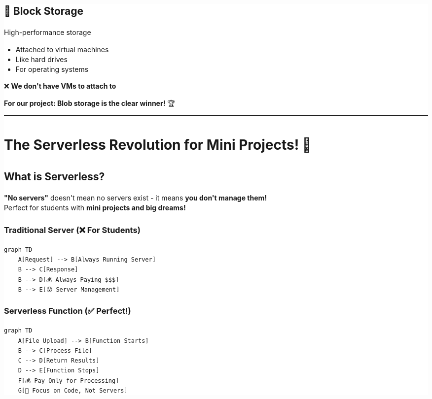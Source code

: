 ## 💾 **Block Storage**
High-performance storage
- Attached to virtual machines
- Like hard drives
- For operating systems

❌ **We don't have VMs to attach to**

</div>
</div>

<div class="text-center mt-8 text-xl">

**For our project: Blob storage is the clear winner!** 🏆
</div>



---

# The Serverless Revolution for Mini Projects! 🚀

## What is Serverless?

<div class="text-xl mb-6">

**"No servers"** doesn't mean no servers exist - it means **you don't manage them!**
<br>Perfect for students with **mini projects and big dreams!**
</div>

<div class="grid grid-cols-2 gap-8">
<div>

### Traditional Server (❌ For Students)
```mermaid
graph TD
    A[Request] --> B[Always Running Server]
    B --> C[Response]
    B --> D[💰 Always Paying $$$]
    B --> E[😰 Server Management]
```

</div>
<div>

### Serverless Function (✅ Perfect!)
```mermaid
graph TD
    A[File Upload] --> B[Function Starts]
    B --> C[Process File]
    C --> D[Return Results]
    D --> E[Function Stops]
    F[💰 Pay Only for Processing]
    G[🎯 Focus on Code, Not Servers]
```
